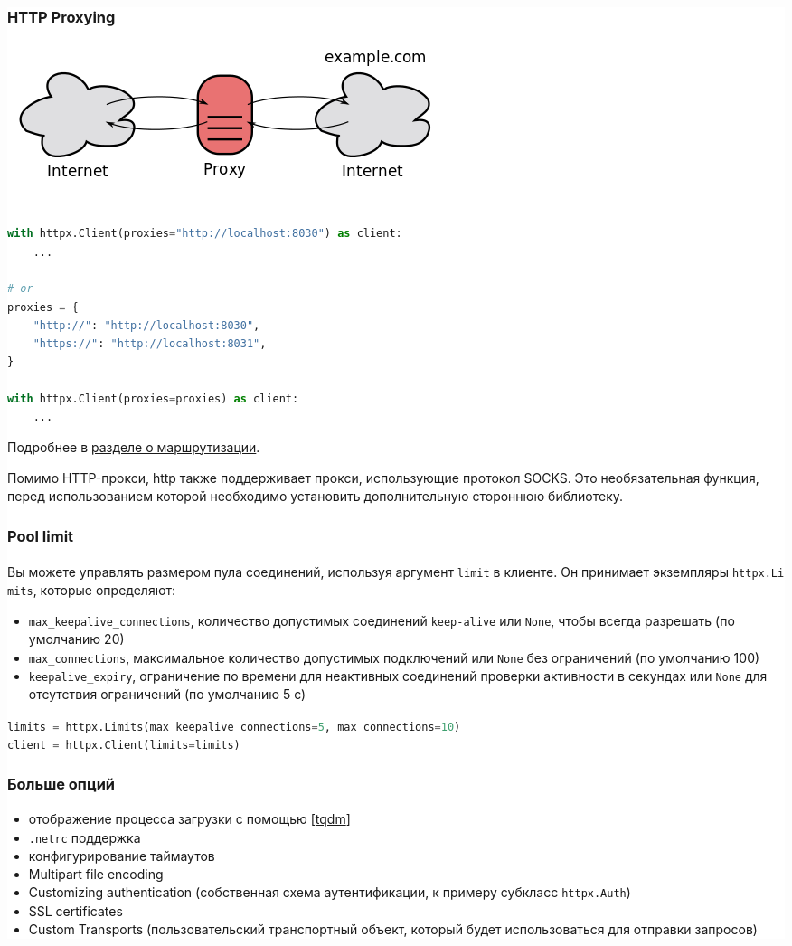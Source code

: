 ### HTTP Proxying

![procy](../attachments/2023-02-14-19-26-41.png)

```python
with httpx.Client(proxies="http://localhost:8030") as client:
    ...

# or
proxies = {
    "http://": "http://localhost:8030",
    "https://": "http://localhost:8031",
}

with httpx.Client(proxies=proxies) as client:
    ...
```

Подробнее в [разделе о маршрутизации](https://www.python-httpx.org/advanced/#routing).

Помимо HTTP-прокси, http также поддерживает прокси, использующие протокол SOCKS. Это необязательная функция, перед использованием которой необходимо установить дополнительную стороннюю библиотеку.

### Pool limit

Вы можете управлять размером пула соединений, используя аргумент `limit` в клиенте. Он принимает экземпляры `httpx.Limits`, которые определяют:

- `max_keepalive_connections`, количество допустимых соединений `keep-alive` или `None`, чтобы всегда разрешать (по умолчанию 20)
- `max_connections`, максимальное количество допустимых подключений или `None` без ограничений (по умолчанию 100)
- `keepalive_expiry`, ограничение по времени для неактивных соединений проверки активности в секундах или `None` для отсутствия ограничений (по умолчанию 5 с)

```python
limits = httpx.Limits(max_keepalive_connections=5, max_connections=10)
client = httpx.Client(limits=limits)
```

### Больше опций

- отображение процесса загрузки с помощью [[tqdm]]
- `.netrc` поддержка
- конфигурирование таймаутов
- Multipart file encoding
- Customizing authentication (собственная схема аутентификации, к примеру субкласс `httpx.Auth`)
- SSL certificates
- Custom Transports (пользовательский транспортный объект, который будет использоваться для отправки запросов)


[//begin]: # "Autogenerated link references for markdown compatibility"
[requests]: requests "Requests"
[tqdm]: tqdm "Tqdm"
[asyncio]: asyncio "Asyncio"
[trio]: trio "Trio асинхронный фреймворк"
[AnyIO]: anyio "AnyIO асинхронный бекенд на базе asyncio и trio"
[asyncio]: asyncio "Asyncio"
[trio]: trio "Trio асинхронный фреймворк"
[requests]: requests "Requests"
[aiohttp]: aiohttp "Aiohttp асинхронный клиент-свервер на python."
[AnyIO]: anyio "AnyIO асинхронный бекенд на базе asyncio и trio"
[http]: ../lists/http "Http"
[//end]: # "Autogenerated link references"
[//begin]: # "Autogenerated link references for markdown compatibility"
[requests]: requests "Requests"
[tqdm]: tqdm "Tqdm"
[asyncio]: asyncio "Asyncio"
[trio]: trio "Trio асинхронный фреймворк"
[AnyIO]: anyio "AnyIO асинхронный бекенд на базе asyncio и trio"
[asyncio]: asyncio "Asyncio"
[trio]: trio "Trio асинхронный фреймворк"
[requests]: requests "Requests"
[aiohttp]: aiohttp "Aiohttp асинхронный клиент-свервер на python."
[AnyIO]: anyio "AnyIO асинхронный бекенд на базе asyncio и trio"
[http]: ../lists/http "Http"
[//end]: # "Autogenerated link references"